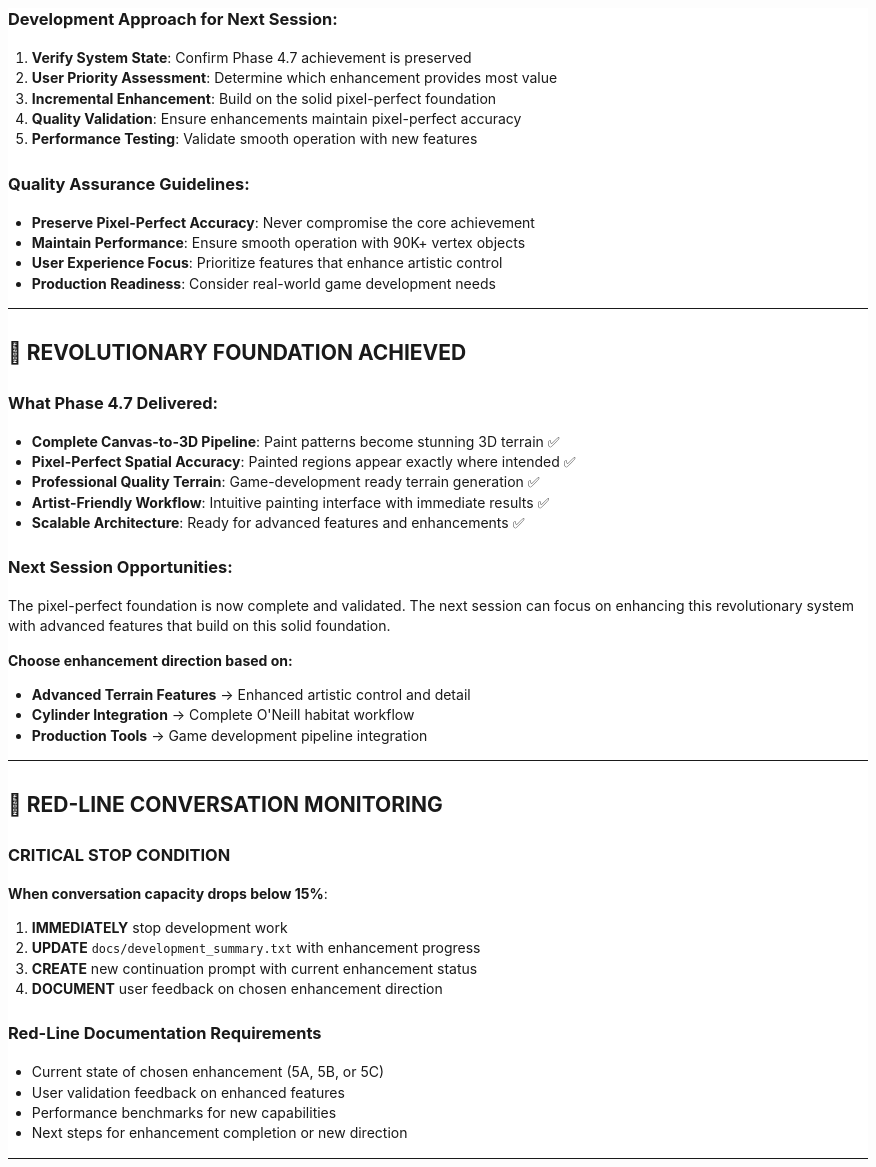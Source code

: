 ### **Development Approach for Next Session**:
1. **Verify System State**: Confirm Phase 4.7 achievement is preserved
2. **User Priority Assessment**: Determine which enhancement provides most value
3. **Incremental Enhancement**: Build on the solid pixel-perfect foundation
4. **Quality Validation**: Ensure enhancements maintain pixel-perfect accuracy
5. **Performance Testing**: Validate smooth operation with new features

### **Quality Assurance Guidelines**:
- **Preserve Pixel-Perfect Accuracy**: Never compromise the core achievement
- **Maintain Performance**: Ensure smooth operation with 90K+ vertex objects
- **User Experience Focus**: Prioritize features that enhance artistic control
- **Production Readiness**: Consider real-world game development needs

---

## 🌟 REVOLUTIONARY FOUNDATION ACHIEVED

### **What Phase 4.7 Delivered**:
- **Complete Canvas-to-3D Pipeline**: Paint patterns become stunning 3D terrain ✅
- **Pixel-Perfect Spatial Accuracy**: Painted regions appear exactly where intended ✅
- **Professional Quality Terrain**: Game-development ready terrain generation ✅
- **Artist-Friendly Workflow**: Intuitive painting interface with immediate results ✅
- **Scalable Architecture**: Ready for advanced features and enhancements ✅

### **Next Session Opportunities**:
The pixel-perfect foundation is now complete and validated. The next session can focus on enhancing this revolutionary system with advanced features that build on this solid foundation.

**Choose enhancement direction based on:**
- **Advanced Terrain Features** → Enhanced artistic control and detail
- **Cylinder Integration** → Complete O'Neill habitat workflow
- **Production Tools** → Game development pipeline integration

---

## 🛑 RED-LINE CONVERSATION MONITORING

### **CRITICAL STOP CONDITION**
**When conversation capacity drops below 15%**:
1. **IMMEDIATELY** stop development work
2. **UPDATE** `docs/development_summary.txt` with enhancement progress
3. **CREATE** new continuation prompt with current enhancement status
4. **DOCUMENT** user feedback on chosen enhancement direction

### **Red-Line Documentation Requirements**
- Current state of chosen enhancement (5A, 5B, or 5C)
- User validation feedback on enhanced features
- Performance benchmarks for new capabilities
- Next steps for enhancement completion or new direction

---